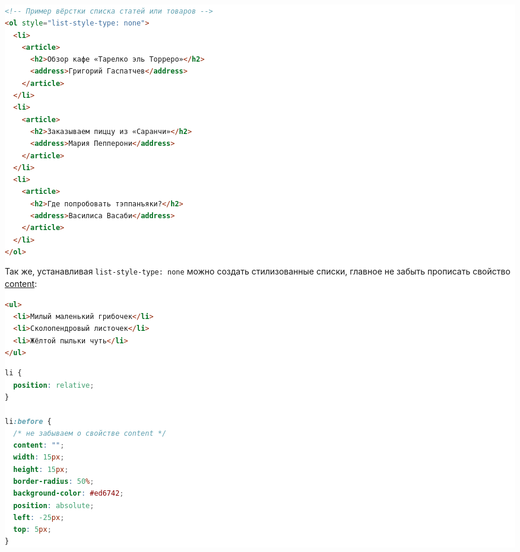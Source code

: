 <iframe title="Список без маркера" src="demos/ul-no-marker.html"></iframe>

```html
<!-- Пример вёрстки списка статей или товаров -->
<ol style="list-style-type: none">
  <li>
    <article>
      <h2>Обзор кафе «Тарелко эль Торреро»</h2>
      <address>Григорий Гаспатчев</address>
    </article>
  </li>
  <li>
    <article>
      <h2>Заказываем пиццу из «Саранчи»</h2>
      <address>Мария Пепперони</address>
    </article>
  </li>
  <li>
    <article>
      <h2>Где попробовать тэппанъяки?</h2>
      <address>Василиса Васаби</address>
    </article>
  </li>
</ol>
```

<iframe title="Список без маркера" src="demos/ol-no-marker.html"></iframe>

Так же, устанавливая `list-style-type: none` можно создать стилизованные списки, главное не забыть прописать свойство [content](/css/doka/content):

```html
<ul>
  <li>Милый маленький грибочек</li>
  <li>Сколопендровый листочек</li>
  <li>Жёлтой пыльки чуть</li>
</ul>
```

```css
li {
  position: relative;
}

li:before {
  /* не забываем о свойстве content */
  content: "";
  width: 15px;
  height: 15px;
  border-radius: 50%;
  background-color: #ed6742;
  position: absolute;
  left: -25px;
  top: 5px;
}
```
